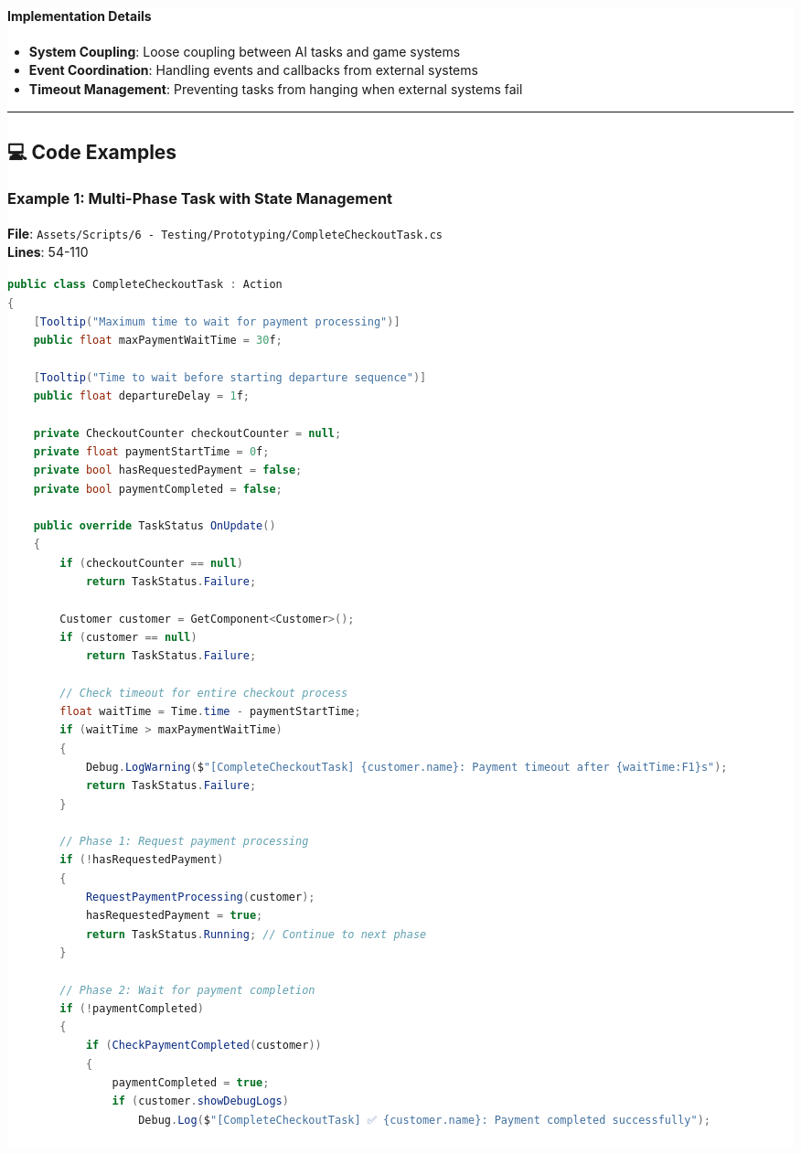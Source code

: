 #### Implementation Details
- **System Coupling**: Loose coupling between AI tasks and game systems
- **Event Coordination**: Handling events and callbacks from external systems
- **Timeout Management**: Preventing tasks from hanging when external systems fail

---

## 💻 Code Examples

### Example 1: Multi-Phase Task with State Management
**File**: `Assets/Scripts/6 - Testing/Prototyping/CompleteCheckoutTask.cs`  
**Lines**: 54-110

```csharp
public class CompleteCheckoutTask : Action
{
    [Tooltip("Maximum time to wait for payment processing")]
    public float maxPaymentWaitTime = 30f;
    
    [Tooltip("Time to wait before starting departure sequence")]
    public float departureDelay = 1f;
    
    private CheckoutCounter checkoutCounter = null;
    private float paymentStartTime = 0f;
    private bool hasRequestedPayment = false;
    private bool paymentCompleted = false;
    
    public override TaskStatus OnUpdate()
    {
        if (checkoutCounter == null)
            return TaskStatus.Failure;
            
        Customer customer = GetComponent<Customer>();
        if (customer == null)
            return TaskStatus.Failure;
        
        // Check timeout for entire checkout process
        float waitTime = Time.time - paymentStartTime;
        if (waitTime > maxPaymentWaitTime)
        {
            Debug.LogWarning($"[CompleteCheckoutTask] {customer.name}: Payment timeout after {waitTime:F1}s");
            return TaskStatus.Failure;
        }
        
        // Phase 1: Request payment processing
        if (!hasRequestedPayment)
        {
            RequestPaymentProcessing(customer);
            hasRequestedPayment = true;
            return TaskStatus.Running; // Continue to next phase
        }
        
        // Phase 2: Wait for payment completion
        if (!paymentCompleted)
        {
            if (CheckPaymentCompleted(customer))
            {
                paymentCompleted = true;
                if (customer.showDebugLogs)
                    Debug.Log($"[CompleteCheckoutTask] ✅ {customer.name}: Payment completed successfully");
                
```